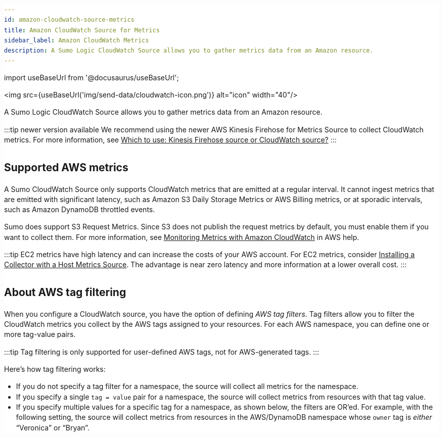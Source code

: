 ```yaml
---
id: amazon-cloudwatch-source-metrics
title: Amazon CloudWatch Source for Metrics
sidebar_label: Amazon CloudWatch Metrics
description: A Sumo Logic CloudWatch Source allows you to gather metrics data from an Amazon resource.
---
```


import useBaseUrl from '@docusaurus/useBaseUrl';

<img src={useBaseUrl('img/send-data/cloudwatch-icon.png')} alt="icon" width="40"/>

A Sumo Logic CloudWatch Source allows you to gather metrics data from an Amazon resource. 

:::tip newer version available
We recommend using the newer AWS Kinesis Firehose for Metrics Source to collect CloudWatch metrics. For more information, see [Which to use: Kinesis Firehose source or CloudWatch source?](aws-kinesis-firehose-metrics-source.md)
:::

## Supported AWS metrics

A Sumo CloudWatch Source only supports CloudWatch metrics that are emitted at a regular interval. It cannot ingest metrics that are emitted with significant latency, such as Amazon S3 Daily Storage Metrics or AWS Billing metrics, or at sporadic intervals, such as Amazon DynamoDB throttled events.

Sumo does support S3 Request Metrics. Since S3 does not publish the request metrics by default, you must enable them if you want to collect them. For more information, see [Monitoring Metrics with Amazon CloudWatch](http://docs.aws.amazon.com/AmazonS3/latest/dev/cloudwatch-monitoring.html) in AWS help.

:::tip
EC2 metrics have high latency and can increase the costs of your AWS account. For EC2 metrics, consider [Installing a Collector with a Host Metrics Source](/docs/send-data/installed-collectors/sources/host-metrics-source.md). The advantage is near zero latency and more information at a lower overall cost.
:::

## About AWS tag filtering

When you configure a CloudWatch source, you have the option of defining *AWS tag filters*. Tag filters allow you to filter the CloudWatch metrics you collect by the AWS tags assigned to your resources. For each AWS namespace, you can define one or more tag-value pairs.

:::tip
Tag filtering is only supported for user-defined AWS tags, not for AWS-generated tags.
:::

Here’s how tag filtering works:

* If you do not specify a tag filter for a namespace, the source will collect all metrics for the namespace.
* If you specify a single `tag = value` pair for a namespace, the source will collect metrics from resources with that tag value.  
* If you specify multiple values for a specific tag for a namespace, as shown below, the filters are OR’ed. For example, with the following setting, the source will collect metrics from resources in the AWS/DynamoDB namespace whose `owner` tag is *either* “Veronica” or “Bryan”.   
